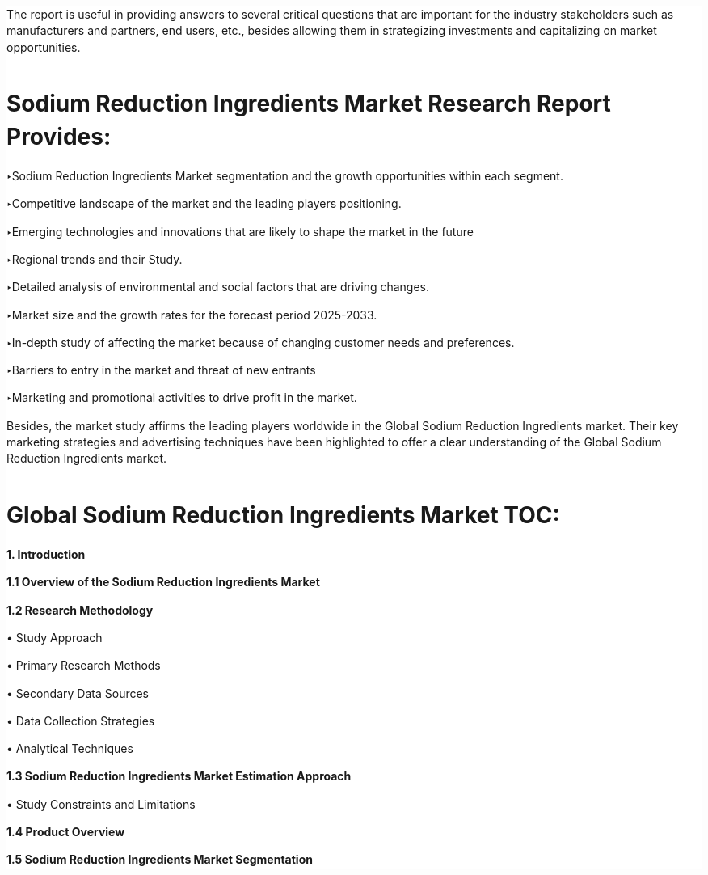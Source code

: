 The report is useful in providing answers to several critical questions that are important for the industry stakeholders such as manufacturers and partners, end users, etc., besides allowing them in strategizing investments and capitalizing on market opportunities.

# <strong>Sodium Reduction Ingredients Market Research Report Provides:</strong>

<strong>‣</strong>Sodium Reduction Ingredients Market segmentation and the growth opportunities within each segment.

<strong>‣</strong>Competitive landscape of the market and the leading players positioning.

<strong>‣</strong>Emerging technologies and innovations that are likely to shape the market in the future

<strong>‣</strong>Regional trends and their Study.

<strong>‣</strong>Detailed analysis of environmental and social factors that are driving changes.

<strong>‣</strong>Market size and the growth rates for the forecast period 2025-2033.

<strong>‣</strong>In-depth study of affecting the market because of changing customer needs and preferences.

<strong>‣</strong>Barriers to entry in the market and threat of new entrants

<strong>‣</strong>Marketing and promotional activities to drive profit in the market.

Besides, the market study affirms the leading players worldwide in the Global Sodium Reduction Ingredients market. Their key marketing strategies and advertising techniques have been highlighted to offer a clear understanding of the Global Sodium Reduction Ingredients market.

# <strong>Global Sodium Reduction Ingredients Market TOC:</strong>

<strong>1. Introduction</strong>

<strong>1.1 Overview of the Sodium Reduction Ingredients Market</strong>

<strong>1.2 Research Methodology</strong>

• Study Approach

• Primary Research Methods

• Secondary Data Sources

• Data Collection Strategies

• Analytical Techniques

<strong>1.3 Sodium Reduction Ingredients Market Estimation Approach</strong>

• Study Constraints and Limitations

<strong>1.4 Product Overview</strong>

<strong>1.5 Sodium Reduction Ingredients Market Segmentation</strong>
